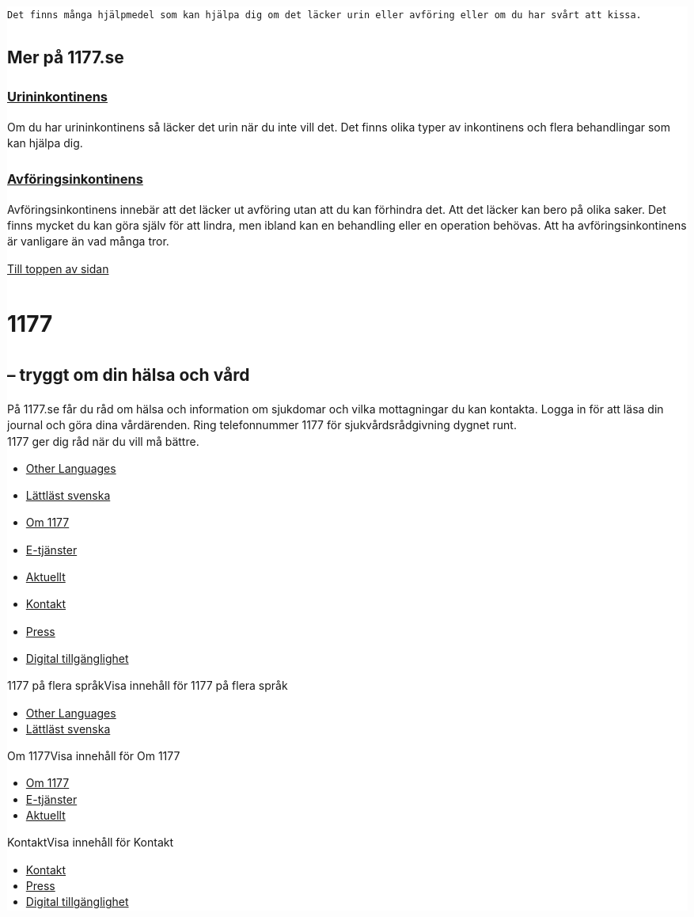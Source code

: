     Det finns många hjälpmedel som kan hjälpa dig om det läcker urin eller avföring eller om du har svårt att kissa.
    

Mer på 1177.se
--------------

### [Urininkontinens](https://www.1177.se/sjukdomar--besvar/njurar-och-urinvagar/urininkontinens/)

Om du har urininkontinens så läcker det urin när du inte vill det. Det finns olika typer av inkontinens och flera behandlingar som kan hjälpa dig.

### [Avföringsinkontinens](https://www.1177.se/sjukdomar--besvar/mage-och-tarm/andtarmsoppning/avforingsinkontinens/)

Avföringsinkontinens innebär att det läcker ut avföring utan att du kan förhindra det. Att det läcker kan bero på olika saker. Det finns mycket du kan göra själv för att lindra, men ibland kan en behandling eller en operation behövas. Att ha avföringsinkontinens är vanligare än vad många tror.

[Till toppen av sidan](https://www.1177.se/undersokning-behandling/hjalpmedel/inkontinens/#)

1177
====

– tryggt om din hälsa och vård
------------------------------

På 1177.se får du råd om hälsa och information om sjukdomar och vilka mottagningar du kan kontakta. Logga in för att läsa din journal och göra dina vårdärenden. Ring telefonnummer 1177 för sjukvårdsrådgivning dygnet runt.  
1177 ger dig råd när du vill må bättre.

*   [Other Languages](https://www.1177.se/en/other-languages/1177-in-other-languages/)
*   [Lättläst svenska](https://www.1177.se/sv-se-x-ll/other-languages/other-languages/)

*   [Om 1177](https://www.1177.se/om-1177/)
*   [E-tjänster](https://www.1177.se/om-1177/nar-du-loggar-in-pa-1177.se/)
*   [Aktuellt](https://www.1177.se/aktuellt/)

*   [Kontakt](https://www.1177.se/kontakt/)
*   [Press](https://www.1177.se/om-1177/presskontakt/press/)
*   [Digital tillgänglighet](https://www.1177.se/om-1177/1177.se/tillganglighet-pa-1177/)

1177 på flera språkVisa innehåll för 1177 på flera språk

*   [Other Languages](https://www.1177.se/en/other-languages/1177-in-other-languages/)
*   [Lättläst svenska](https://www.1177.se/sv-se-x-ll/other-languages/other-languages/)

Om 1177Visa innehåll för Om 1177

*   [Om 1177](https://www.1177.se/om-1177/)
*   [E-tjänster](https://www.1177.se/om-1177/nar-du-loggar-in-pa-1177.se/)
*   [Aktuellt](https://www.1177.se/aktuellt/)

KontaktVisa innehåll för Kontakt

*   [Kontakt](https://www.1177.se/kontakt/)
*   [Press](https://www.1177.se/om-1177/presskontakt/press/)
*   [Digital tillgänglighet](https://www.1177.se/om-1177/1177.se/tillganglighet-pa-1177/)
